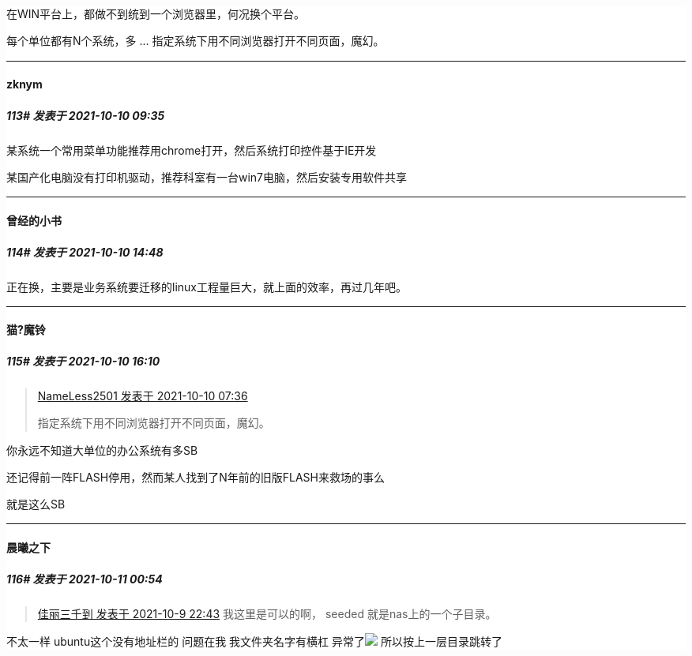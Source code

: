 在WIN平台上，都做不到统到一个浏览器里，何况换个平台。

每个单位都有N个系统，多 ...</blockquote>
指定系统下用不同浏览器打开不同页面，魔幻。




*****

####  zknym  
##### 113#       发表于 2021-10-10 09:35


某系统一个常用菜单功能推荐用chrome打开，然后系统打印控件基于IE开发

某国产化电脑没有打印机驱动，推荐科室有一台win7电脑，然后安装专用软件共享




*****

####  曾经的小书  
##### 114#       发表于 2021-10-10 14:48


正在换，主要是业务系统要迁移的linux工程量巨大，就上面的效率，再过几年吧。




*****

####  猫?魔铃  
##### 115#       发表于 2021-10-10 16:10


<blockquote><a href="httphttps://bbs.saraba1st.com/2b/forum.php?mod=redirect&amp;goto=findpost&amp;pid=53059224&amp;ptid=2030816" target="_blank">NameLess2501 发表于 2021-10-10 07:36</a>

指定系统下用不同浏览器打开不同页面，魔幻。</blockquote>
你永远不知道大单位的办公系统有多SB

还记得前一阵FLASH停用，然而某人找到了N年前的旧版FLASH来救场的事么

就是这么SB




*****

####  晨曦之下  
##### 116#       发表于 2021-10-11 00:54


<blockquote><a href="httphttps://bbs.saraba1st.com/2b/forum.php?mod=redirect&amp;goto=findpost&amp;pid=53056671&amp;ptid=2030816" target="_blank">佳丽三千到 发表于 2021-10-9 22:43</a>
我这里是可以的啊， seeded 就是nas上的一个子目录。</blockquote>
不太一样
ubuntu这个没有地址栏的 
问题在我 我文件夹名字有横杠 异常了<img src="https://static.saraba1st.com/image/smiley/face2017/001.png" referrerpolicy="no-referrer">
所以按上一层目录跳转了
